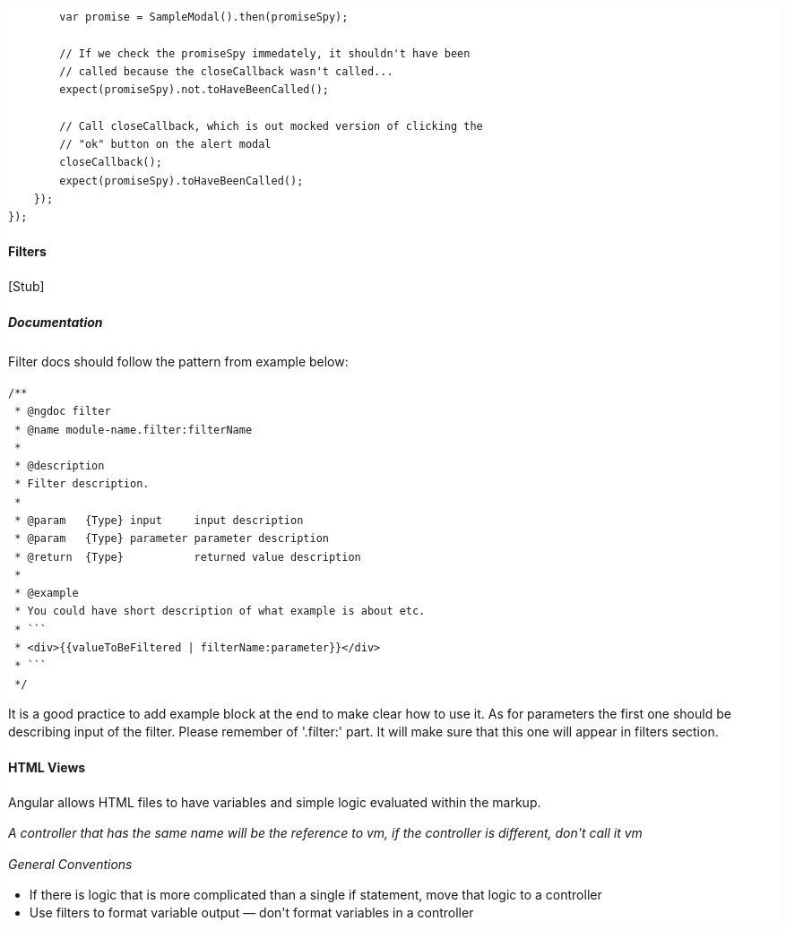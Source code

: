```
		var promise = SampleModal().then(promiseSpy);

		// If we check the promiseSpy immedately, it shouldn't have been
		// called because the closeCallback wasn't called...
		expect(promiseSpy).not.toHaveBeenCalled();

		// Call closeCallback, which is out mocked version of clicking the
		// "ok" button on the alert modal
		closeCallback();
		expect(promiseSpy).toHaveBeenCalled();
	});
});

```  

#### Filters
[Stub]

##### Documentation
Filter docs should follow the pattern from example below:
```
/**
 * @ngdoc filter
 * @name module-name.filter:filterName
 *
 * @description
 * Filter description.
 *
 * @param   {Type} input     input description
 * @param   {Type} parameter parameter description
 * @return  {Type}           returned value description
 *
 * @example
 * You could have short description of what example is about etc.
 * ```
 * <div>{{valueToBeFiltered | filterName:parameter}}</div>
 * ```
 */
```

It is a good practice to add example block at the end to make clear how to use it.
As for parameters the first one should be describing input of the filter.
Please remember of '.filter:' part. It will make sure that this one will appear in filters section.

#### HTML Views
Angular allows HTML files to have variables and simple logic evaluated within the markup.

*A controller that has the same name will be the reference to vm, if the controller is different, don't call it vm*

*General Conventions*
* If there is logic that is more complicated than a single if statement, move that logic to a controller
* Use filters to format variable output — don't format variables in a controller
